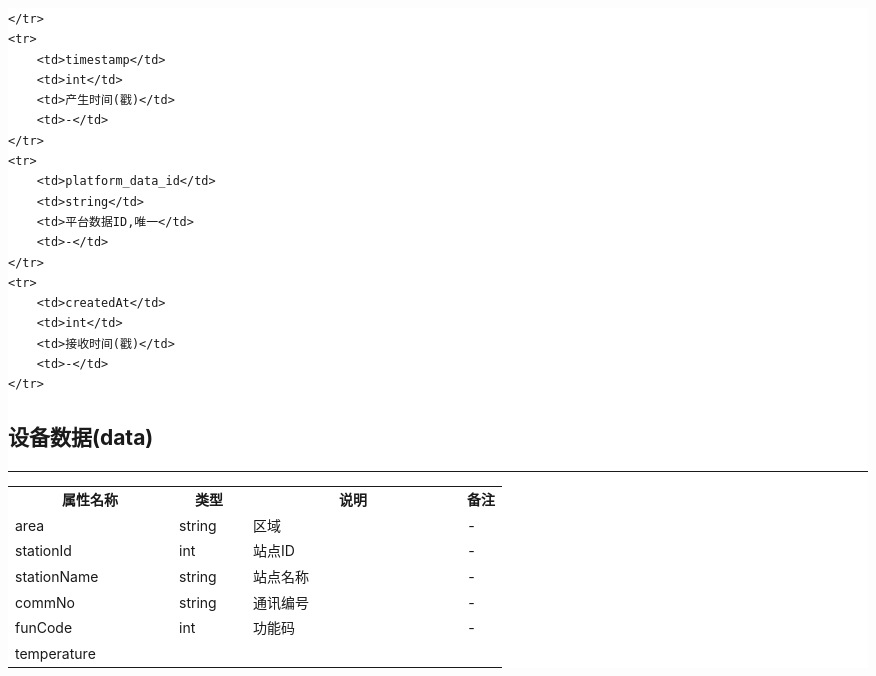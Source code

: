     </tr>
    <tr>
        <td>timestamp</td>
        <td>int</td>
        <td>产生时间(戳)</td>
        <td>-</td>
    </tr>
    <tr>
        <td>platform_data_id</td>
        <td>string</td>
        <td>平台数据ID,唯一</td>
        <td>-</td>
    </tr>
    <tr>
        <td>createdAt</td>
        <td>int</td>
        <td>接收时间(戳)</td>
        <td>-</td>
    </tr>   
</table>

## 设备数据(data)
-------------------------

<table>
    <tr>
        <th style="width:150px;">属性名称</th>
        <th style="width:60px;">类型</th>
        <th style="width:200px;">说明</th>
        <th>备注</th>
    </tr>
    <tr>
        <td>area</td>
        <td>string</td>
        <td>区域</td>
        <td>-</td>
    </tr>
    <tr>
        <td>stationId</td>
        <td>int</td>
        <td>站点ID</td>
        <td>-</td>
    </tr>
    <tr>
        <td>stationName</td>
        <td>string</td>
        <td>站点名称</td>
        <td>-</td>
    </tr>
    <tr>
        <td>commNo</td>
        <td>string</td>
        <td>通讯编号</td>
        <td>-</td>
    </tr>
    <tr>
        <td>funCode</td>
        <td>int</td>
        <td>功能码</td>
        <td>-</td>
    </tr>
    <tr>
        <td>temperature</td>